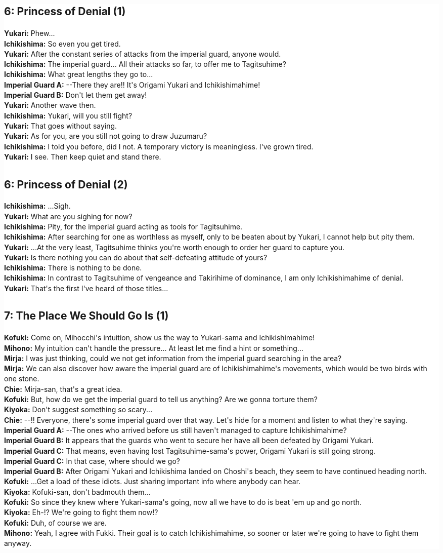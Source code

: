 ## 6: Princess of Denial (1\)
**Yukari:** Phew\.\.\.  
**Ichikishima:** So even you get tired\.  
**Yukari:** After the constant series of attacks from the imperial guard, anyone would\.  
**Ichikishima:** The imperial guard\.\.\. All their attacks so far, to offer me to Tagitsuhime?  
**Ichikishima:** What great lengths they go to\.\.\.  
**Imperial Guard A:** --There they are\!\! It's Origami Yukari and Ichikishimahime\!  
**Imperial Guard B:** Don't let them get away\!  
**Yukari:** Another wave then\.  
**Ichikishima:** Yukari, will you still fight?  
**Yukari:** That goes without saying\.  
**Yukari:** As for you, are you still not going to draw Juzumaru?  
**Ichikishima:** I told you before, did I not\. A temporary victory is meaningless\. I've grown tired\.  
**Yukari:** I see\. Then keep quiet and stand there\.  

## 6: Princess of Denial (2\)
**Ichikishima:** \.\.\.Sigh\.  
**Yukari:** What are you sighing for now?  
**Ichikishima:** Pity, for the imperial guard acting as tools for Tagitsuhime\.  
**Ichikishima:** After searching for one as worthless as myself, only to be beaten about by Yukari, I cannot help but pity them\.  
**Yukari:** \.\.\.At the very least, Tagitsuhime thinks you're worth enough to order her guard to capture you\.  
**Yukari:** Is there nothing you can do about that self-defeating attitude of yours?  
**Ichikishima:** There is nothing to be done\.  
**Ichikishima:** In contrast to Tagitsuhime of vengeance and Takirihime of dominance, I am only Ichikishimahime of denial\.  
**Yukari:** That's the first I've heard of those titles\.\.\.  

## 7: The Place We Should Go Is (1\)
**Kofuki:** Come on, Mihocchi's intuition, show us the way to Yukari-sama and Ichikishimahime\!  
**Mihono:** My intuition can't handle the pressure\.\.\. At least let me find a hint or something\.\.\.  
**Mirja:** I was just thinking, could we not get information from the imperial guard searching in the area?  
**Mirja:** We can also discover how aware the imperial guard are of Ichikishimahime's movements, which would be two birds with one stone\.  
**Chie:** Mirja-san, that's a great idea\.  
**Kofuki:** But, how do we get the imperial guard to tell us anything? Are we gonna torture them?  
**Kiyoka:** Don't suggest something so scary\.\.\.  
**Chie:** --\!\! Everyone, there's some imperial guard over that way\. Let's hide for a moment and listen to what they're saying\.  
**Imperial Guard A:** --The ones who arrived before us still haven't managed to capture Ichikishimahime?  
**Imperial Guard B:** It appears that the guards who went to secure her have all been defeated by Origami Yukari\.  
**Imperial Guard C:** That means, even having lost Tagitsuhime-sama's power, Origami Yukari is still going strong\.  
**Imperial Guard C:** In that case, where should we go?  
**Imperial Guard B:** After Origami Yukari and Ichikishima landed on Choshi's beach, they seem to have continued heading north\.  
**Kofuki:** \.\.\.Get a load of these idiots\. Just sharing important info where anybody can hear\.  
**Kiyoka:** Kofuki-san, don't badmouth them\.\.\.  
**Kofuki:** So since they knew where Yukari-sama's going, now all we have to do is beat 'em up and go north\.  
**Kiyoka:** Eh-\!? We're going to fight them now\!?  
**Kofuki:** Duh, of course we are\.  
**Mihono:** Yeah, I agree with Fukki\. Their goal is to catch Ichikishimahime, so sooner or later we're going to have to fight them anyway\.  